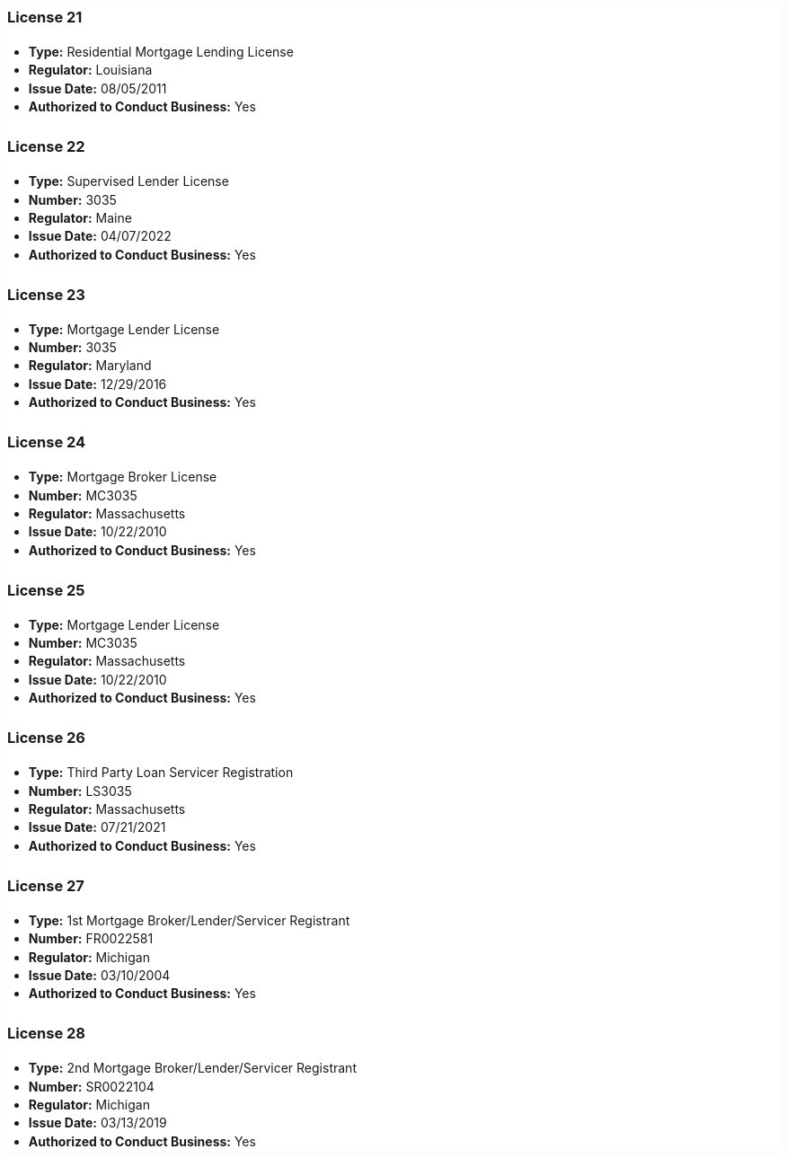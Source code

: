 ### License 21
- **Type:** Residential Mortgage Lending License
- **Regulator:** Louisiana
- **Issue Date:** 08/05/2011
- **Authorized to Conduct Business:** Yes

### License 22
- **Type:** Supervised Lender License
- **Number:** 3035
- **Regulator:** Maine
- **Issue Date:** 04/07/2022
- **Authorized to Conduct Business:** Yes

### License 23
- **Type:** Mortgage Lender License
- **Number:** 3035
- **Regulator:** Maryland
- **Issue Date:** 12/29/2016
- **Authorized to Conduct Business:** Yes

### License 24
- **Type:** Mortgage Broker License
- **Number:** MC3035
- **Regulator:** Massachusetts
- **Issue Date:** 10/22/2010
- **Authorized to Conduct Business:** Yes

### License 25
- **Type:** Mortgage Lender License
- **Number:** MC3035
- **Regulator:** Massachusetts
- **Issue Date:** 10/22/2010
- **Authorized to Conduct Business:** Yes

### License 26
- **Type:** Third Party Loan Servicer Registration
- **Number:** LS3035
- **Regulator:** Massachusetts
- **Issue Date:** 07/21/2021
- **Authorized to Conduct Business:** Yes

### License 27
- **Type:** 1st Mortgage Broker/Lender/Servicer Registrant
- **Number:** FR0022581
- **Regulator:** Michigan
- **Issue Date:** 03/10/2004
- **Authorized to Conduct Business:** Yes

### License 28
- **Type:** 2nd Mortgage Broker/Lender/Servicer Registrant
- **Number:** SR0022104
- **Regulator:** Michigan
- **Issue Date:** 03/13/2019
- **Authorized to Conduct Business:** Yes
